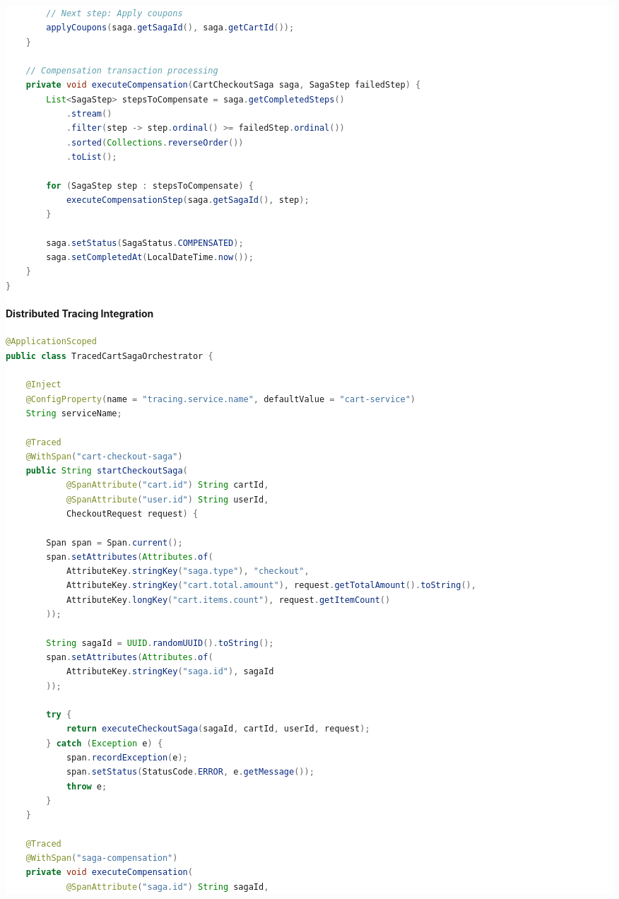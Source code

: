 ```java
        // Next step: Apply coupons
        applyCoupons(saga.getSagaId(), saga.getCartId());
    }
    
    // Compensation transaction processing
    private void executeCompensation(CartCheckoutSaga saga, SagaStep failedStep) {
        List<SagaStep> stepsToCompensate = saga.getCompletedSteps()
            .stream()
            .filter(step -> step.ordinal() >= failedStep.ordinal())
            .sorted(Collections.reverseOrder())
            .toList();
            
        for (SagaStep step : stepsToCompensate) {
            executeCompensationStep(saga.getSagaId(), step);
        }
        
        saga.setStatus(SagaStatus.COMPENSATED);
        saga.setCompletedAt(LocalDateTime.now());
    }
}
```

#### Distributed Tracing Integration

```java
@ApplicationScoped
public class TracedCartSagaOrchestrator {
    
    @Inject
    @ConfigProperty(name = "tracing.service.name", defaultValue = "cart-service")
    String serviceName;
    
    @Traced
    @WithSpan("cart-checkout-saga")
    public String startCheckoutSaga(
            @SpanAttribute("cart.id") String cartId,
            @SpanAttribute("user.id") String userId,
            CheckoutRequest request) {
        
        Span span = Span.current();
        span.setAttributes(Attributes.of(
            AttributeKey.stringKey("saga.type"), "checkout",
            AttributeKey.stringKey("cart.total.amount"), request.getTotalAmount().toString(),
            AttributeKey.longKey("cart.items.count"), request.getItemCount()
        ));
        
        String sagaId = UUID.randomUUID().toString();
        span.setAttributes(Attributes.of(
            AttributeKey.stringKey("saga.id"), sagaId
        ));
        
        try {
            return executeCheckoutSaga(sagaId, cartId, userId, request);
        } catch (Exception e) {
            span.recordException(e);
            span.setStatus(StatusCode.ERROR, e.getMessage());
            throw e;
        }
    }
    
    @Traced
    @WithSpan("saga-compensation")
    private void executeCompensation(
            @SpanAttribute("saga.id") String sagaId,
```